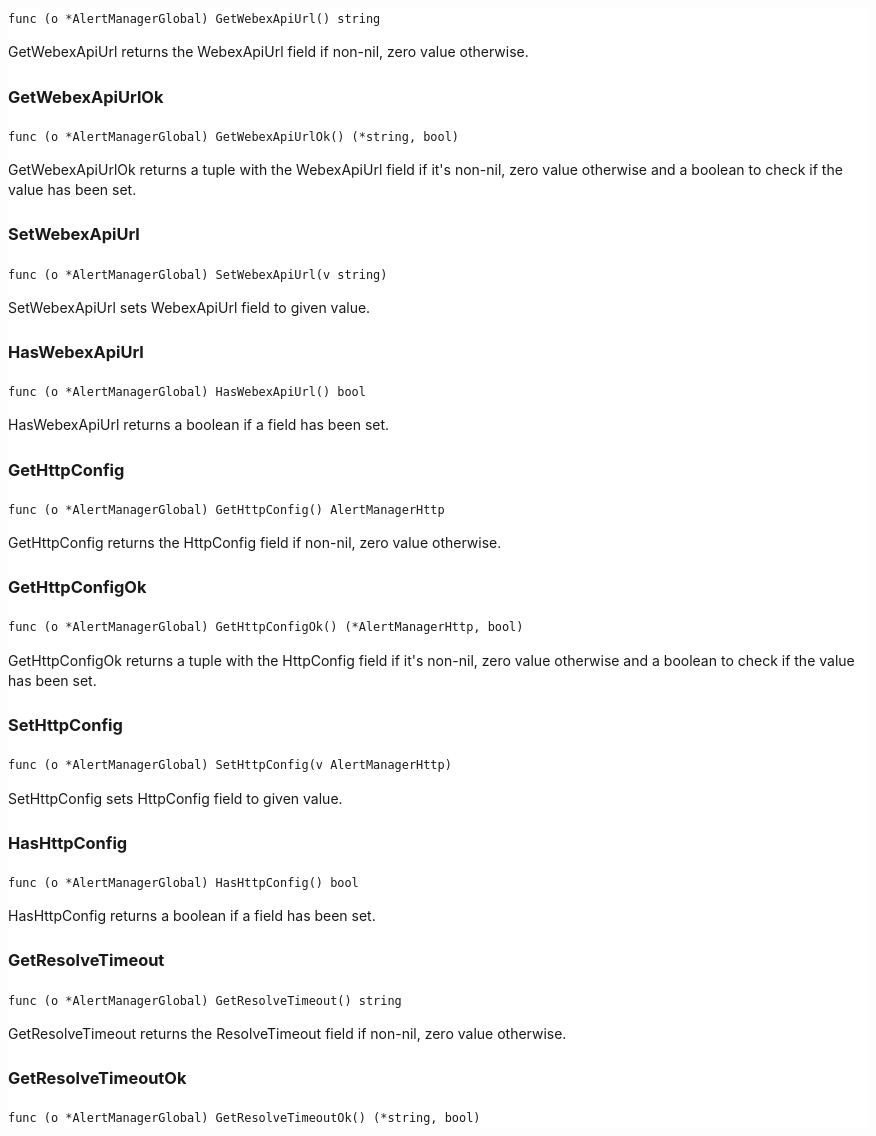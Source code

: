 `func (o *AlertManagerGlobal) GetWebexApiUrl() string`

GetWebexApiUrl returns the WebexApiUrl field if non-nil, zero value otherwise.

### GetWebexApiUrlOk

`func (o *AlertManagerGlobal) GetWebexApiUrlOk() (*string, bool)`

GetWebexApiUrlOk returns a tuple with the WebexApiUrl field if it's non-nil, zero value otherwise
and a boolean to check if the value has been set.

### SetWebexApiUrl

`func (o *AlertManagerGlobal) SetWebexApiUrl(v string)`

SetWebexApiUrl sets WebexApiUrl field to given value.

### HasWebexApiUrl

`func (o *AlertManagerGlobal) HasWebexApiUrl() bool`

HasWebexApiUrl returns a boolean if a field has been set.

### GetHttpConfig

`func (o *AlertManagerGlobal) GetHttpConfig() AlertManagerHttp`

GetHttpConfig returns the HttpConfig field if non-nil, zero value otherwise.

### GetHttpConfigOk

`func (o *AlertManagerGlobal) GetHttpConfigOk() (*AlertManagerHttp, bool)`

GetHttpConfigOk returns a tuple with the HttpConfig field if it's non-nil, zero value otherwise
and a boolean to check if the value has been set.

### SetHttpConfig

`func (o *AlertManagerGlobal) SetHttpConfig(v AlertManagerHttp)`

SetHttpConfig sets HttpConfig field to given value.

### HasHttpConfig

`func (o *AlertManagerGlobal) HasHttpConfig() bool`

HasHttpConfig returns a boolean if a field has been set.

### GetResolveTimeout

`func (o *AlertManagerGlobal) GetResolveTimeout() string`

GetResolveTimeout returns the ResolveTimeout field if non-nil, zero value otherwise.

### GetResolveTimeoutOk

`func (o *AlertManagerGlobal) GetResolveTimeoutOk() (*string, bool)`
